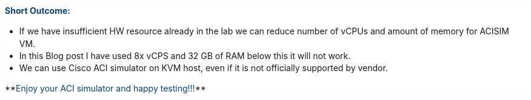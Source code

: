 **<span style="color:#074080">Short Outcome:</span>**  
<ul>
<li>If we have insufficient HW resource already in the lab we can reduce number of vCPUs and amount of memory
for ACISIM VM.</li> 
<li>In this Blog post I have used 8x vCPS and 32 GB of RAM below this it will not work.</li>
<li>We can use Cisco ACI simulator on KVM host, even if it is not officially supported by vendor.</li>
</ul>  
**<span style="color:#074080">Enjoy your ACI simulator and happy testing!!!</span>**  
